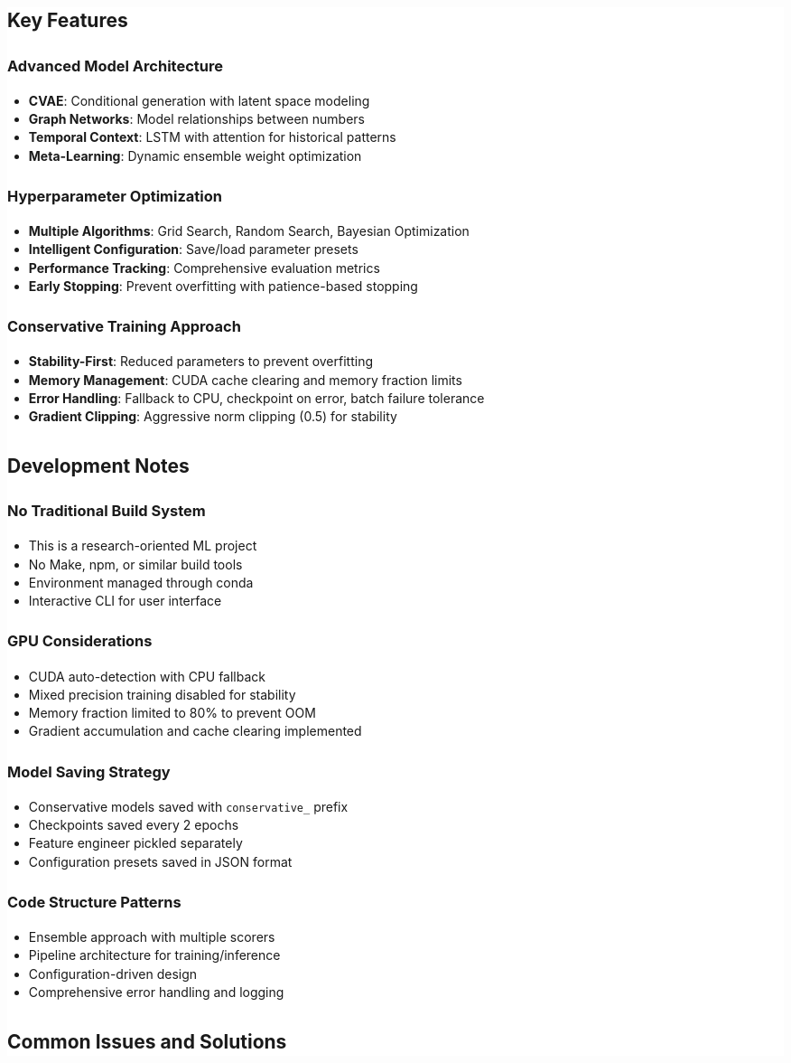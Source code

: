 ## Key Features

### Advanced Model Architecture
- **CVAE**: Conditional generation with latent space modeling
- **Graph Networks**: Model relationships between numbers
- **Temporal Context**: LSTM with attention for historical patterns
- **Meta-Learning**: Dynamic ensemble weight optimization

### Hyperparameter Optimization
- **Multiple Algorithms**: Grid Search, Random Search, Bayesian Optimization
- **Intelligent Configuration**: Save/load parameter presets
- **Performance Tracking**: Comprehensive evaluation metrics
- **Early Stopping**: Prevent overfitting with patience-based stopping

### Conservative Training Approach
- **Stability-First**: Reduced parameters to prevent overfitting
- **Memory Management**: CUDA cache clearing and memory fraction limits
- **Error Handling**: Fallback to CPU, checkpoint on error, batch failure tolerance
- **Gradient Clipping**: Aggressive norm clipping (0.5) for stability

## Development Notes

### No Traditional Build System
- This is a research-oriented ML project
- No Make, npm, or similar build tools
- Environment managed through conda
- Interactive CLI for user interface

### GPU Considerations
- CUDA auto-detection with CPU fallback
- Mixed precision training disabled for stability
- Memory fraction limited to 80% to prevent OOM
- Gradient accumulation and cache clearing implemented

### Model Saving Strategy
- Conservative models saved with `conservative_` prefix
- Checkpoints saved every 2 epochs
- Feature engineer pickled separately
- Configuration presets saved in JSON format

### Code Structure Patterns
- Ensemble approach with multiple scorers
- Pipeline architecture for training/inference
- Configuration-driven design
- Comprehensive error handling and logging

## Common Issues and Solutions
